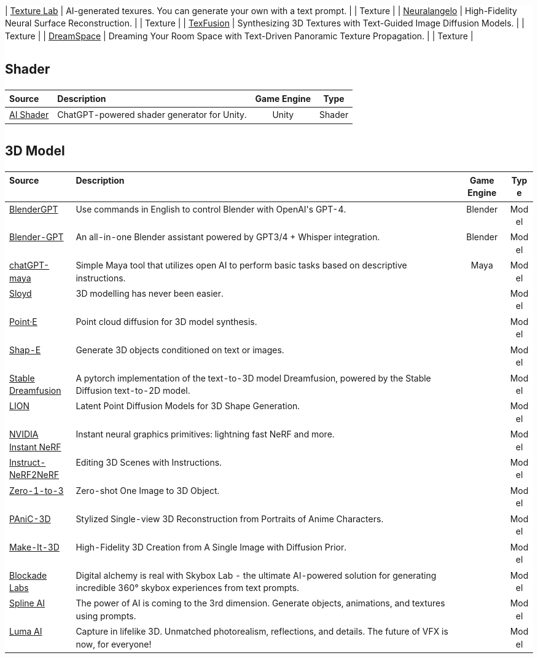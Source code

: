 | [Texture Lab](https://www.texturelab.xyz/)                          | AI-generated texures. You can generate your own with a text prompt.                                                        |             | Texture |
| [Neuralangelo](https://github.com/NVlabs/neuralangelo)              | High-Fidelity Neural Surface Reconstruction.                                                                               |             | Texture |
| [TexFusion](https://research.nvidia.com/labs/toronto-ai/texfusion/) | Synthesizing 3D Textures with Text-Guided Image Diffusion Models.                                                          |             | Texture |
| [DreamSpace](https://github.com/ybbbbt/dreamspace)                  | Dreaming Your Room Space with Text-Driven Panoramic Texture Propagation.                                                   |             | Texture |

## <span id="shader">Shader</span>

| Source                                           | Description                                 | Game Engine |  Type  |
| :----------------------------------------------- | :------------------------------------------ | :---------: | :----: |
| [AI Shader](https://github.com/keijiro/AIShader) | ChatGPT-powered shader generator for Unity. |    Unity    | Shader |

## <span id="model">3D Model</span>

| Source                                                                     | Description                                                                                                                                     |  Game Engine  | Type  |
| :------------------------------------------------------------------------- | :---------------------------------------------------------------------------------------------------------------------------------------------- | :-----------: | :---: |
| [BlenderGPT](https://github.com/gd3kr/BlenderGPT)                          | Use commands in English to control Blender with OpenAI's GPT-4.                                                                                 |    Blender    | Model |
| [Blender-GPT](https://github.com/TREE-Ind/Blender-GPT)                     | An all-in-one Blender assistant powered by GPT3/4 + Whisper integration.                                                                        |    Blender    | Model |
| [chatGPT-maya](https://github.com/LouisRossouw/chatGPT-maya)               | Simple Maya tool that utilizes open AI to perform basic tasks based on descriptive instructions.                                                |     Maya      | Model |
| [Sloyd](https://www.sloyd.ai/)                                             | 3D modelling has never been easier.                                                                                                             |               | Model |
| [Point·E](https://github.com/openai/point-e)                               | Point cloud diffusion for 3D model synthesis.                                                                                                   |               | Model |
| [Shap-E](https://github.com/openai/shap-e)                                 | Generate 3D objects conditioned on text or images.                                                                                              |               | Model |
| [Stable Dreamfusion](https://github.com/ashawkey/stable-dreamfusion)       | A pytorch implementation of the text-to-3D model Dreamfusion, powered by the Stable Diffusion text-to-2D model.                                 |               | Model |
| [LION](https://github.com/nv-tlabs/LION)                                   | Latent Point Diffusion Models for 3D Shape Generation.                                                                                          |               | Model |
| [NVIDIA Instant NeRF](https://github.com/NVlabs/instant-ngp)               | Instant neural graphics primitives: lightning fast NeRF and more.                                                                               |               | Model |
| [Instruct-NeRF2NeRF](https://instruct-nerf2nerf.github.io/)                | Editing 3D Scenes with Instructions.                                                                                                            |               | Model |
| [Zero-1-to-3](https://github.com/cvlab-columbia/zero123)                   | Zero-shot One Image to 3D Object.                                                                                                               |               | Model |
| [PAniC-3D](https://github.com/shuhongchen/panic3d-anime-reconstruction)    | Stylized Single-view 3D Reconstruction from Portraits of Anime Characters.                                                                      |               | Model |
| [Make-It-3D](https://github.com/junshutang/Make-It-3D)                     | High-Fidelity 3D Creation from A Single Image with Diffusion Prior.                                                                             |               | Model |
| [Blockade Labs](https://www.blockadelabs.com/)                             | Digital alchemy is real with Skybox Lab - the ultimate AI-powered solution for generating incredible 360° skybox experiences from text prompts. |               | Model |
| [Spline AI](https://spline.design/ai)                                      | The power of AI is coming to the 3rd dimension. Generate objects, animations, and textures using prompts.                                       |               | Model |
| [Luma AI](https://lumalabs.ai/)                                            | Capture in lifelike 3D. Unmatched photorealism, reflections, and details. The future of VFX is now, for everyone!                               |               | Model |